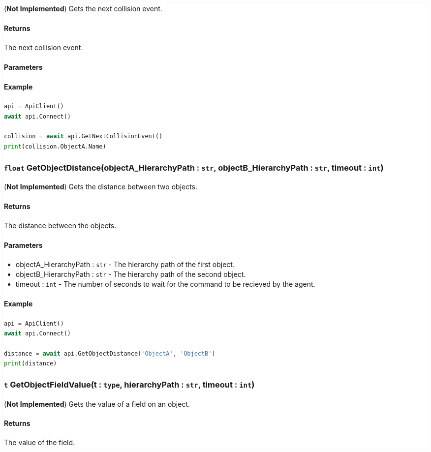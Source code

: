  (**Not Implemented**) Gets the next collision event. 

#### Returns

 The next collision event. 

#### Parameters




#### Example


 ```python
 api = ApiClient()
 await api.Connect()
 
 collision = await api.GetNextCollisionEvent()
 print(collision.ObjectA.Name)
 ```
 ### <a id='GetObjectDistance'></a>`float` GetObjectDistance(objectA_HierarchyPath : `str`, objectB_HierarchyPath : `str`, timeout : `int`)

 (**Not Implemented**) Gets the distance between two objects. 

#### Returns

 The distance between the objects. 

#### Parameters

 - objectA_HierarchyPath : `str` -  The hierarchy path of the first object. 
 - objectB_HierarchyPath : `str` -  The hierarchy path of the second object. 
 - timeout : `int` -  The number of seconds to wait for the command to be recieved by the agent. 



#### Example


 ```python
 api = ApiClient()
 await api.Connect()
 
 distance = await api.GetObjectDistance('ObjectA', 'ObjectB')
 print(distance)
 ```
 ### <a id='GetObjectFieldValue'></a>`t` GetObjectFieldValue(t : `type`, hierarchyPath : `str`, timeout : `int`)

 (**Not Implemented**) Gets the value of a field on an object. 

#### Returns

 The value of the field. 
